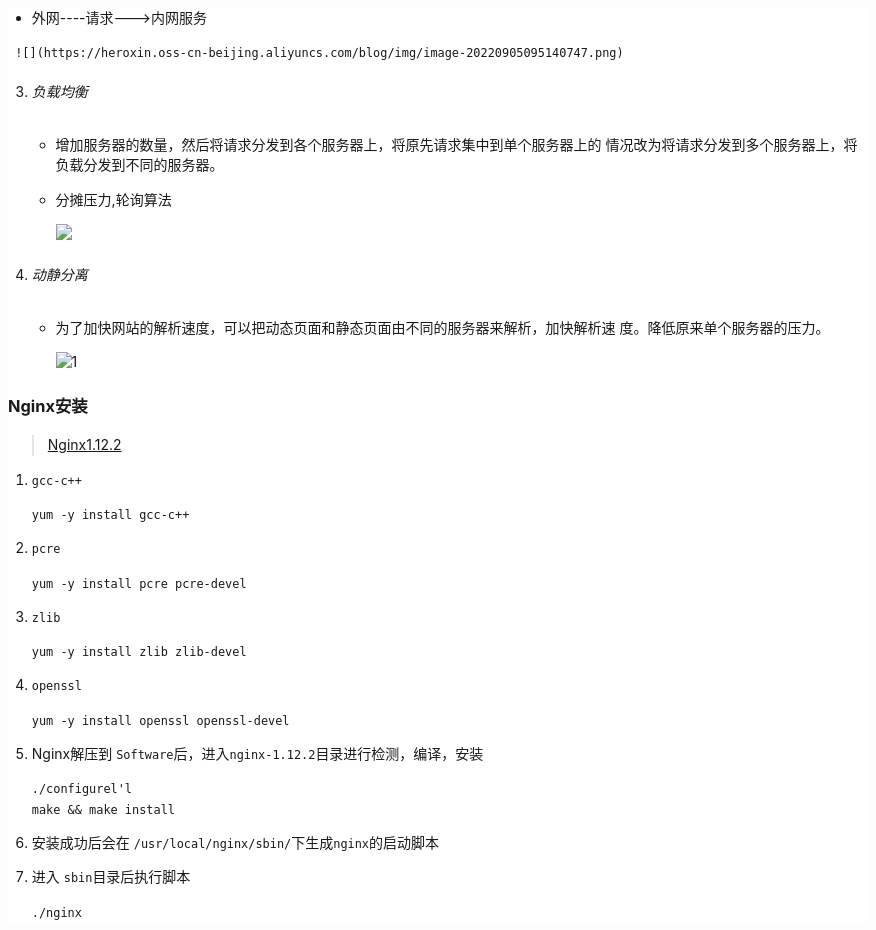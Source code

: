   -  外网----请求--->内网服务

     ![](https://heroxin.oss-cn-beijing.aliyuncs.com/blog/img/image-20220905095140747.png)

3. ###### 负载均衡

   - 增加服务器的数量，然后将请求分发到各个服务器上，将原先请求集中到单个服务器上的
     情况改为将请求分发到多个服务器上，将负载分发到不同的服务器。

   - 分摊压力,轮询算法

     ![](https://heroxin.oss-cn-beijing.aliyuncs.com/blog/img/image-20220905095324756.png)

4. ###### 动静分离

   - 为了加快网站的解析速度，可以把动态页面和静态页面由不同的服务器来解析，加快解析速
     度。降低原来单个服务器的压力。
   
     
   
     ![1](https://heroxin.oss-cn-beijing.aliyuncs.com/blog/img/image-20220905095447122.png)

### Nginx安装

> [Nginx1.12.2](https://nginx.org/en/download.html) 

1. `gcc-c++`

   ```
   yum -y install gcc-c++
   ```

2. `pcre`

   ```
   yum -y install pcre pcre-devel
   ```

3. `zlib`

   ```
   yum -y install zlib zlib-devel
   ```

2. `openssl`

   ```
   yum -y install openssl openssl-devel
   ```

5. Nginx解压到 `Software`后，进入`nginx-1.12.2`目录进行检测，编译，安装

   ```
   ./configurel'l
   make && make install
   ```

6. 安装成功后会在 `/usr/local/nginx/sbin/`下生成`nginx`的启动脚本

7. 进入 `sbin`目录后执行脚本

   ```
   ./nginx
   ```
